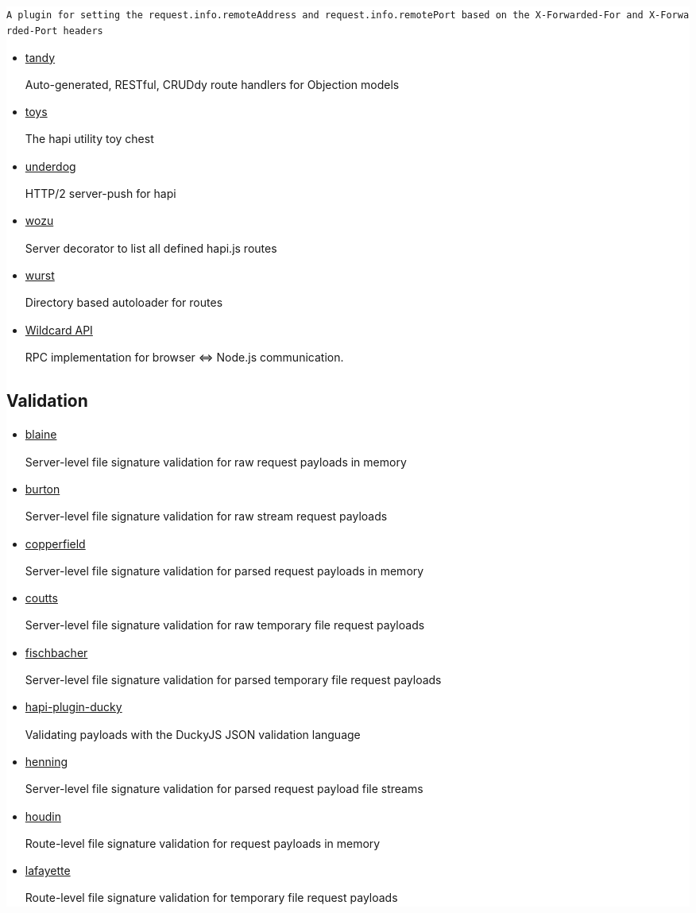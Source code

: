     A plugin for setting the request.info.remoteAddress and request.info.remotePort based on the X-Forwarded-For and X-Forwarded-Port headers

*   [tandy](https://github.com/hapipal/tandy)

    Auto-generated, RESTful, CRUDdy route handlers for Objection models

*   [toys](https://github.com/hapipal/toys)

    The hapi utility toy chest

*   [underdog](https://github.com/hapipal/underdog)

    HTTP/2 server-push for hapi

*   [wozu](https://github.com/felixheck/wozu)

    Server decorator to list all defined hapi.js routes

*   [wurst](https://github.com/felixheck/wurst)

    Directory based autoloader for routes
    
*   [Wildcard API](https://github.com/reframejs/wildcard-api)

    RPC implementation for browser ⇔ Node.js communication.

## <a name="validation"></a> Validation

*   [blaine](https://github.com/ruiquelhas/blaine)

    Server-level file signature validation for raw request payloads in memory

*   [burton](https://github.com/ruiquelhas/burton)

    Server-level file signature validation for raw stream request payloads

*   [copperfield](https://github.com/ruiquelhas/copperfield)

    Server-level file signature validation for parsed request payloads in memory

*   [coutts](https://github.com/ruiquelhas/coutts)

    Server-level file signature validation for raw temporary file request payloads

*   [fischbacher](https://github.com/ruiquelhas/fischbacher)

    Server-level file signature validation for parsed temporary file request payloads

*   [hapi-plugin-ducky](https://github.com/rse/hapi-plugin-ducky)

    Validating payloads with the DuckyJS JSON validation language

*   [henning](https://github.com/ruiquelhas/henning)

    Server-level file signature validation for parsed request payload file streams

*   [houdin](https://github.com/ruiquelhas/houdin)

    Route-level file signature validation for request payloads in memory

*   [lafayette](https://github.com/ruiquelhas/lafayette)

    Route-level file signature validation for temporary file request payloads

